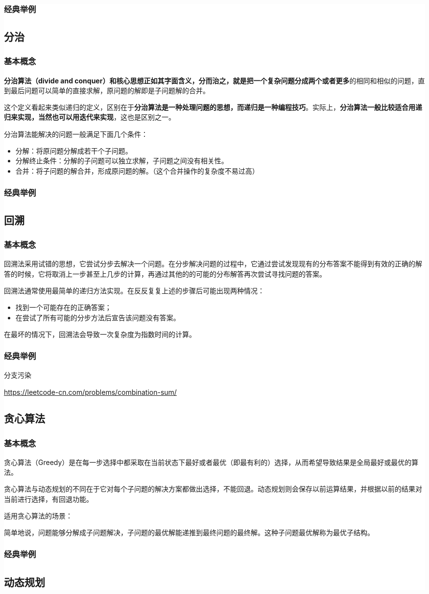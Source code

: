 ### 经典举例

## 分治

### 基本概念

**分治算法（divide and conquer）**和核心思想正如其字面含义，**分而治之**，就是把一个复杂问题分成**两个或者更多**的相同和相似的问题，直到最后问题可以简单的直接求解，原问题的解即是子问题解的合并。

这个定义看起来类似递归的定义，区别在于**分治算法是一种处理问题的思想，而递归是一种编程技巧**。实际上，**分治算法一般比较适合用递归来实现，当然也可以用迭代来实现**，这也是区别之一。

分治算法能解决的问题一般满足下面几个条件：

* 分解：将原问题分解成若干个子问题。
* 分解终止条件：分解的子问题可以独立求解，子问题之间没有相关性。
* 合并：将子问题的解合并，形成原问题的解。（这个合并操作的复杂度不易过高）

### 经典举例

## 回溯

### 基本概念

回溯法采用试错的思想，它尝试分步去解决一个问题。在分步解决问题的过程中，它通过尝试发现现有的分布答案不能得到有效的正确的解答的时候，它将取消上一步甚至上几步的计算，再通过其他的的可能的分布解答再次尝试寻找问题的答案。

回溯法通常使用最简单的递归方法实现。在反反复复上述的步骤后可能出现两种情况：

* 找到一个可能存在的正确答案；
* 在尝试了所有可能的分步方法后宣告该问题没有答案。

在最坏的情况下，回溯法会导致一次复杂度为指数时间的计算。

### 经典举例

分支污染

https://leetcode-cn.com/problems/combination-sum/

## 贪心算法

### 基本概念

贪心算法（Greedy）是在每一步选择中都采取在当前状态下最好或者最优（即最有利的）选择，从而希望导致结果是全局最好或最优的算法。

贪心算法与动态规划的不同在于它对每个子问题的解决方案都做出选择，不能回退。动态规划则会保存以前运算结果，并根据以前的结果对当前进行选择，有回退功能。

适用贪心算法的场景：

简单地说，问题能够分解成子问题解决，子问题的最优解能递推到最终问题的最终解。这种子问题最优解称为最优子结构。

### 经典举例

## 动态规划
